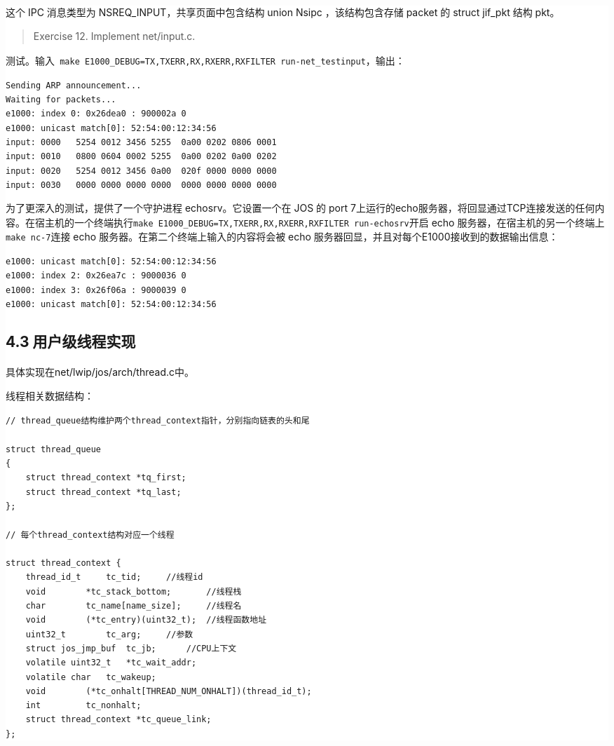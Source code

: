 这个 IPC 消息类型为 NSREQ_INPUT，共享页面中包含结构 union Nsipc ，该结构包含存储 packet 的 struct jif_pkt 结构 pkt。

> Exercise 12. Implement net/input.c.

测试。输入` make E1000_DEBUG=TX,TXERR,RX,RXERR,RXFILTER run-net_testinput`，输出：
```
Sending ARP announcement...
Waiting for packets...
e1000: index 0: 0x26dea0 : 900002a 0
e1000: unicast match[0]: 52:54:00:12:34:56
input: 0000   5254 0012 3456 5255  0a00 0202 0806 0001
input: 0010   0800 0604 0002 5255  0a00 0202 0a00 0202
input: 0020   5254 0012 3456 0a00  020f 0000 0000 0000
input: 0030   0000 0000 0000 0000  0000 0000 0000 0000
```

为了更深入的测试，提供了一个守护进程 echosrv。它设置一个在 JOS 的 port 7上运行的echo服务器，将回显通过TCP连接发送的任何内容。在宿主机的一个终端执行` make E1000_DEBUG=TX,TXERR,RX,RXERR,RXFILTER run-echosrv `开启 echo 服务器，在宿主机的另一个终端上` make nc-7 `连接 echo 服务器。在第二个终端上输入的内容将会被 echo 服务器回显，并且对每个E1000接收到的数据输出信息：
```
e1000: unicast match[0]: 52:54:00:12:34:56
e1000: index 2: 0x26ea7c : 9000036 0
e1000: index 3: 0x26f06a : 9000039 0
e1000: unicast match[0]: 52:54:00:12:34:56
```

## 4.3 用户级线程实现
具体实现在net/lwip/jos/arch/thread.c中。

线程相关数据结构：
```
// thread_queue结构维护两个thread_context指针，分别指向链表的头和尾

struct thread_queue
{
    struct thread_context *tq_first;
    struct thread_context *tq_last;
};

// 每个thread_context结构对应一个线程

struct thread_context {
    thread_id_t     tc_tid;     //线程id
    void        *tc_stack_bottom;       //线程栈
    char        tc_name[name_size];     //线程名
    void        (*tc_entry)(uint32_t);  //线程函数地址
    uint32_t        tc_arg;     //参数
    struct jos_jmp_buf  tc_jb;      //CPU上下文
    volatile uint32_t   *tc_wait_addr;
    volatile char   tc_wakeup;
    void        (*tc_onhalt[THREAD_NUM_ONHALT])(thread_id_t);
    int         tc_nonhalt;
    struct thread_context *tc_queue_link;
};
```
